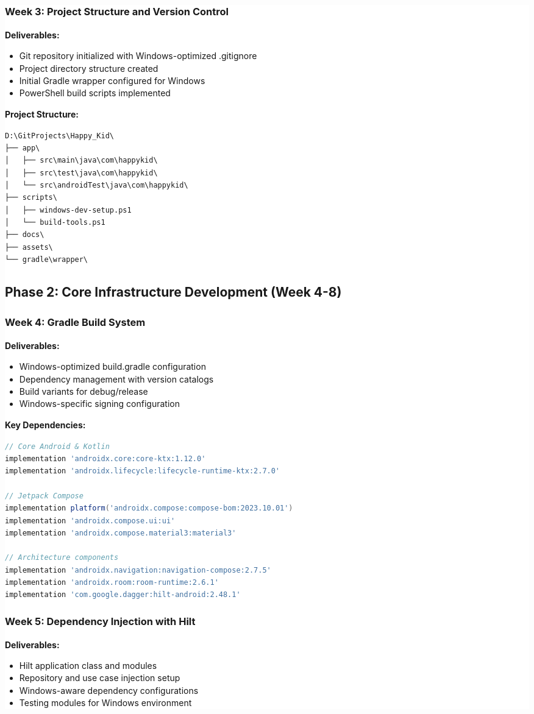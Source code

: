 ### Week 3: Project Structure and Version Control
**Deliverables:**
- Git repository initialized with Windows-optimized .gitignore
- Project directory structure created
- Initial Gradle wrapper configured for Windows
- PowerShell build scripts implemented

**Project Structure:**
```
D:\GitProjects\Happy_Kid\
├── app\
│   ├── src\main\java\com\happykid\
│   ├── src\test\java\com\happykid\
│   └── src\androidTest\java\com\happykid\
├── scripts\
│   ├── windows-dev-setup.ps1
│   └── build-tools.ps1
├── docs\
├── assets\
└── gradle\wrapper\
```

## Phase 2: Core Infrastructure Development (Week 4-8)

### Week 4: Gradle Build System
**Deliverables:**
- Windows-optimized build.gradle configuration
- Dependency management with version catalogs
- Build variants for debug/release
- Windows-specific signing configuration

**Key Dependencies:**
```gradle
// Core Android & Kotlin
implementation 'androidx.core:core-ktx:1.12.0'
implementation 'androidx.lifecycle:lifecycle-runtime-ktx:2.7.0'

// Jetpack Compose
implementation platform('androidx.compose:compose-bom:2023.10.01')
implementation 'androidx.compose.ui:ui'
implementation 'androidx.compose.material3:material3'

// Architecture components
implementation 'androidx.navigation:navigation-compose:2.7.5'
implementation 'androidx.room:room-runtime:2.6.1'
implementation 'com.google.dagger:hilt-android:2.48.1'
```

### Week 5: Dependency Injection with Hilt
**Deliverables:**
- Hilt application class and modules
- Repository and use case injection setup
- Windows-aware dependency configurations
- Testing modules for Windows environment
